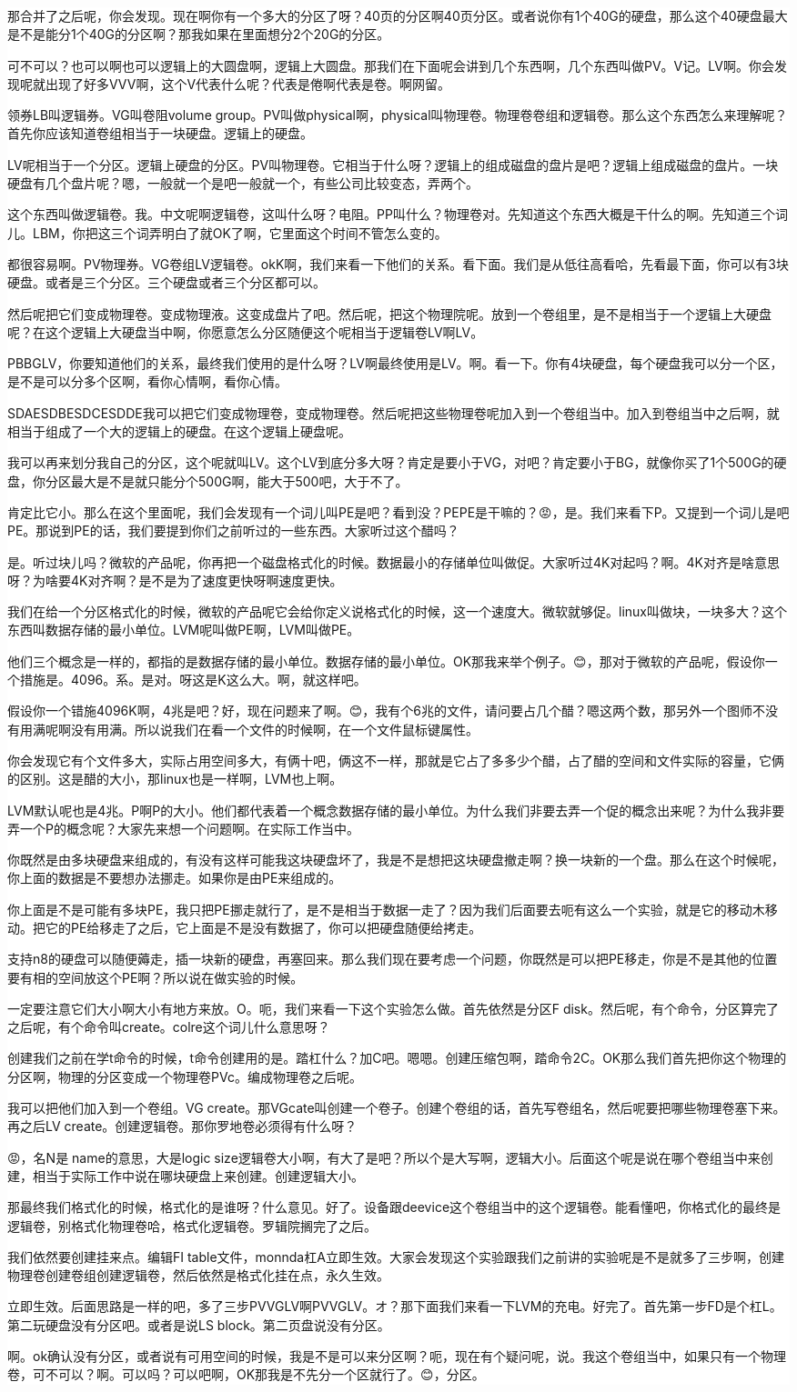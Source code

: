 那合并了之后呢，你会发现。现在啊你有一个多大的分区了呀？40页的分区啊40页分区。或者说你有1个40G的硬盘，那么这个40硬盘最大是不是能分1个40G的分区啊？那我如果在里面想分2个20G的分区。

可不可以？也可以啊也可以逻辑上的大圆盘啊，逻辑上大圆盘。那我们在下面呢会讲到几个东西啊，几个东西叫做PV。V记。LV啊。你会发现呢就出现了好多VVV啊，这个V代表什么呢？代表是倦啊代表是卷。啊网留。

领券LB叫逻辑券。VG叫卷阻volume group。PV叫做physical啊，physical叫物理卷。物理卷卷组和逻辑卷。那么这个东西怎么来理解呢？首先你应该知道卷组相当于一块硬盘。逻辑上的硬盘。

LV呢相当于一个分区。逻辑上硬盘的分区。PV叫物理卷。它相当于什么呀？逻辑上的组成磁盘的盘片是吧？逻辑上组成磁盘的盘片。一块硬盘有几个盘片呢？嗯，一般就一个是吧一般就一个，有些公司比较变态，弄两个。

这个东西叫做逻辑卷。我。中文呢啊逻辑卷，这叫什么呀？电阻。PP叫什么？物理卷对。先知道这个东西大概是干什么的啊。先知道三个词儿。LBM，你把这三个词弄明白了就OK了啊，它里面这个时间不管怎么变的。

都很容易啊。PV物理券。VG卷组LV逻辑卷。okK啊，我们来看一下他们的关系。看下面。我们是从低往高看哈，先看最下面，你可以有3块硬盘。或者是三个分区。三个硬盘或者三个分区都可以。

然后呢把它们变成物理卷。变成物理液。这变成盘片了吧。然后呢，把这个物理院呢。放到一个卷组里，是不是相当于一个逻辑上大硬盘呢？在这个逻辑上大硬盘当中啊，你愿意怎么分区随便这个呢相当于逻辑卷LV啊LV。

PBBGLV，你要知道他们的关系，最终我们使用的是什么呀？LV啊最终使用是LV。啊。看一下。你有4块硬盘，每个硬盘我可以分一个区，是不是可以分多个区啊，看你心情啊，看你心情。

SDAESDBESDCESDDE我可以把它们变成物理卷，变成物理卷。然后呢把这些物理卷呢加入到一个卷组当中。加入到卷组当中之后啊，就相当于组成了一个大的逻辑上的硬盘。在这个逻辑上硬盘呢。

我可以再来划分我自己的分区，这个呢就叫LV。这个LV到底分多大呀？肯定是要小于VG，对吧？肯定要小于BG，就像你买了1个500G的硬盘，你分区最大是不是就只能分个500G啊，能大于500吧，大于不了。

肯定比它小。那么在这个里面呢，我们会发现有一个词儿叫PE是吧？看到没？PEPE是干嘛的？😡，是。我们来看下P。又提到一个词儿是吧PE。那说到PE的话，我们要提到你们之前听过的一些东西。大家听过这个醋吗？

是。听过块儿吗？微软的产品呢，你再把一个磁盘格式化的时候。数据最小的存储单位叫做促。大家听过4K对起吗？啊。4K对齐是啥意思呀？为啥要4K对齐啊？是不是为了速度更快呀啊速度更快。

我们在给一个分区格式化的时候，微软的产品呢它会给你定义说格式化的时候，这一个速度大。微软就够促。linux叫做块，一块多大？这个东西叫数据存储的最小单位。LVM呢叫做PE啊，LVM叫做PE。

他们三个概念是一样的，都指的是数据存储的最小单位。数据存储的最小单位。OK那我来举个例子。😊，那对于微软的产品呢，假设你一个措施是。4096。系。是对。呀这是K这么大。啊，就这样吧。

假设你一个错施4096K啊，4兆是吧？好，现在问题来了啊。😊，我有个6兆的文件，请问要占几个醋？嗯这两个数，那另外一个图师不没有用满呢啊没有用满。所以说我们在看一个文件的时候啊，在一个文件鼠标键属性。

你会发现它有个文件多大，实际占用空间多大，有俩十吧，俩这不一样，那就是它占了多多少个醋，占了醋的空间和文件实际的容量，它俩的区别。这是醋的大小，那linux也是一样啊，LVM也上啊。

LVM默认呢也是4兆。P啊P的大小。他们都代表着一个概念数据存储的最小单位。为什么我们非要去弄一个促的概念出来呢？为什么我非要弄一个P的概念呢？大家先来想一个问题啊。在实际工作当中。

你既然是由多块硬盘来组成的，有没有这样可能我这块硬盘坏了，我是不是想把这块硬盘撤走啊？换一块新的一个盘。那么在这个时候呢，你上面的数据是不要想办法挪走。如果你是由PE来组成的。

你上面是不是可能有多块PE，我只把PE挪走就行了，是不是相当于数据一走了？因为我们后面要去呃有这么一个实验，就是它的移动木移动。把它的PE给移走了之后，它上面是不是没有数据了，你可以把硬盘随便给拷走。

支持n8的硬盘可以随便薅走，插一块新的硬盘，再塞回来。那么我们现在要考虑一个问题，你既然是可以把PE移走，你是不是其他的位置要有相的空间放这个PE啊？所以说在做实验的时候。

一定要注意它们大小啊大小有地方来放。O。呃，我们来看一下这个实验怎么做。首先依然是分区F disk。然后呢，有个命令，分区算完了之后呢，有个命令叫create。colre这个词儿什么意思呀？

创建我们之前在学t命令的时候，t命令创建用的是。踏杠什么？加C吧。嗯嗯。创建压缩包啊，踏命令2C。OK那么我们首先把你这个物理的分区啊，物理的分区变成一个物理卷PVc。编成物理卷之后呢。

我可以把他们加入到一个卷组。VG create。那VGcate叫创建一个卷子。创建个卷组的话，首先写卷组名，然后呢要把哪些物理卷塞下来。再之后LV create。创建逻辑卷。那你罗地卷必须得有什么呀？

😡，名N是 name的意思，大是logic size逻辑卷大小啊，有大了是吧？所以个是大写啊，逻辑大小。后面这个呢是说在哪个卷组当中来创建，相当于实际工作中说在哪块硬盘上来创建。创建逻辑大小。

那最终我们格式化的时候，格式化的是谁呀？什么意见。好了。设备跟deevice这个卷组当中的这个逻辑卷。能看懂吧，你格式化的最终是逻辑卷，别格式化物理卷哈，格式化逻辑卷。罗辑院搁完了之后。

我们依然要创建挂来点。编辑FI table文件，monnda杠A立即生效。大家会发现这个实验跟我们之前讲的实验呢是不是就多了三步啊，创建物理卷创建卷组创建逻辑卷，然后依然是格式化挂在点，永久生效。

立即生效。后面思路是一样的吧，多了三步PVVGLV啊PVVGLV。オ？那下面我们来看一下LVM的充电。好完了。首先第一步FD是个杠L。第二玩硬盘没有分区吧。或者是说LS block。第二页盘说没有分区。

啊。ok确认没有分区，或者说有可用空间的时候，我是不是可以来分区啊？呃，现在有个疑问呢，说。我这个卷组当中，如果只有一个物理卷，可不可以？啊。可以吗？可以吧啊，OK那我是不先分一个区就行了。😊，分区。
